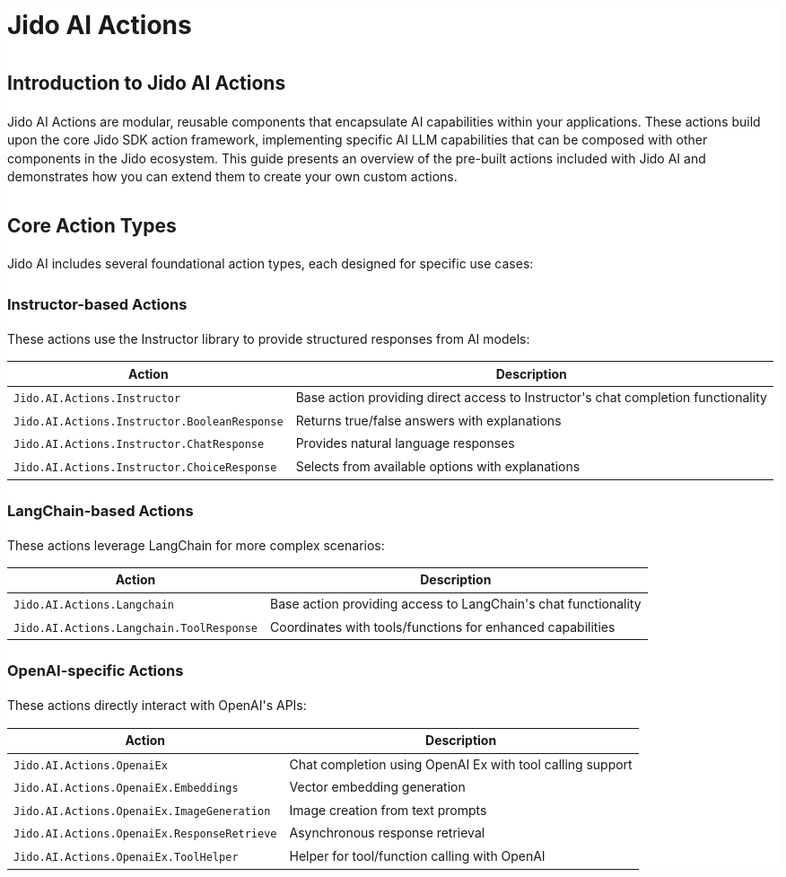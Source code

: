# Jido AI Actions

## Introduction to Jido AI Actions

Jido AI Actions are modular, reusable components that encapsulate AI capabilities within your applications. These actions build upon the core Jido SDK action framework, implementing specific AI LLM capabilities that can be composed with other components in the Jido ecosystem. This guide presents an overview of the pre-built actions included with Jido AI and demonstrates how you can extend them to create your own custom actions.

## Core Action Types

Jido AI includes several foundational action types, each designed for specific use cases:

### Instructor-based Actions

These actions use the Instructor library to provide structured responses from AI models:

| Action | Description |
|--------|-------------|
| `Jido.AI.Actions.Instructor` | Base action providing direct access to Instructor's chat completion functionality |
| `Jido.AI.Actions.Instructor.BooleanResponse` | Returns true/false answers with explanations |
| `Jido.AI.Actions.Instructor.ChatResponse` | Provides natural language responses |
| `Jido.AI.Actions.Instructor.ChoiceResponse` | Selects from available options with explanations |

### LangChain-based Actions

These actions leverage LangChain for more complex scenarios:

| Action | Description |
|--------|-------------|
| `Jido.AI.Actions.Langchain` | Base action providing access to LangChain's chat functionality |
| `Jido.AI.Actions.Langchain.ToolResponse` | Coordinates with tools/functions for enhanced capabilities |

### OpenAI-specific Actions

These actions directly interact with OpenAI's APIs:

| Action | Description |
|--------|-------------|
| `Jido.AI.Actions.OpenaiEx` | Chat completion using OpenAI Ex with tool calling support |
| `Jido.AI.Actions.OpenaiEx.Embeddings` | Vector embedding generation |
| `Jido.AI.Actions.OpenaiEx.ImageGeneration` | Image creation from text prompts |
| `Jido.AI.Actions.OpenaiEx.ResponseRetrieve` | Asynchronous response retrieval |
| `Jido.AI.Actions.OpenaiEx.ToolHelper` | Helper for tool/function calling with OpenAI |
